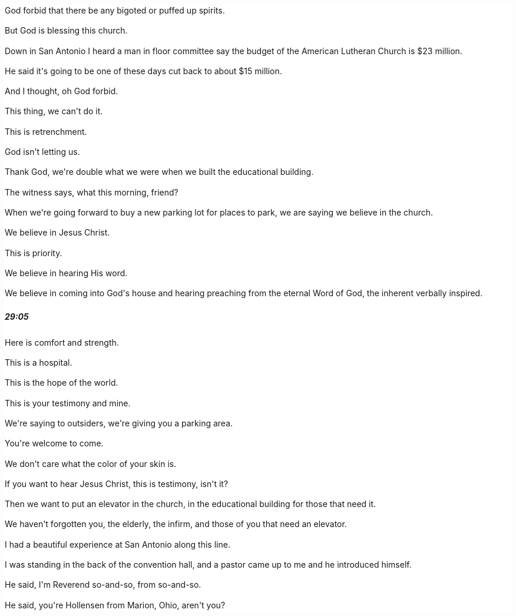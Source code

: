 God forbid that there be any bigoted or puffed up spirits.

But God is blessing this church.

Down in San Antonio I heard a man in floor committee say the budget of the American Lutheran Church is $23 million.

He said it's going to be one of these days cut back to about $15 million.

And I thought, oh God forbid.

This thing, we can't do it.

This is retrenchment.

God isn't letting us.

Thank God, we're double what we were when we built the educational building.

The witness says, what this morning, friend?

When we're going forward to buy a new parking lot for places to park, we are saying we believe in the church.

We believe in Jesus Christ.

This is priority.

We believe in hearing His word.

We believe in coming into God's house and hearing preaching from the eternal Word of God, the inherent verbally inspired.

##### 29:05

Here is comfort and strength.

This is a hospital.

This is the hope of the world.

This is your testimony and mine.

We're saying to outsiders, we're giving you a parking area.

You're welcome to come.

We don't care what the color of your skin is.

If you want to hear Jesus Christ, this is testimony, isn't it?

Then we want to put an elevator in the church, in the educational building for those that need it.

We haven't forgotten you, the elderly, the infirm, and those of you that need an elevator.

I had a beautiful experience at San Antonio along this line.

I was standing in the back of the convention hall, and a pastor came up to me and he introduced himself.

He said, I'm Reverend so-and-so, from so-and-so.

He said, you're Hollensen from Marion, Ohio, aren't you?
